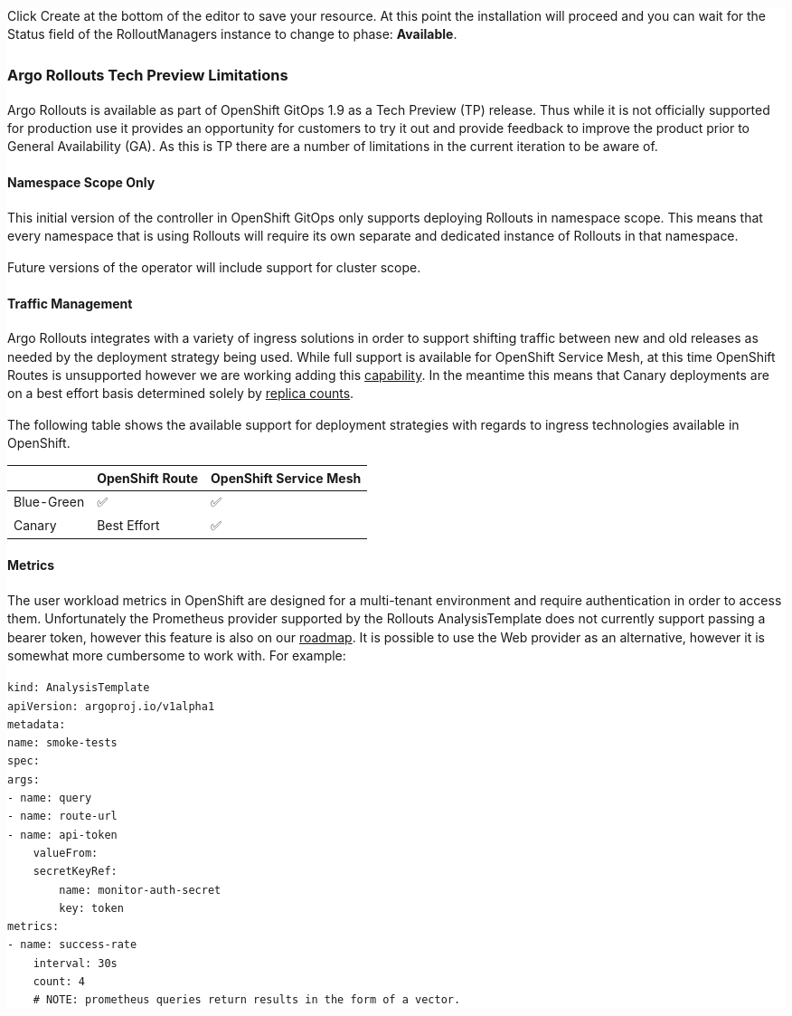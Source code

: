 Click Create at the bottom of the editor to save your resource. At this point the installation will proceed and you can wait for the Status field of the RolloutManagers instance to change to phase: **Available**.

### Argo Rollouts Tech Preview Limitations

Argo Rollouts is available as part of OpenShift GitOps 1.9 as a Tech Preview (TP) release. Thus while it is not officially supported for production use it provides an opportunity for customers to try it out and provide feedback to improve the product prior to General Availability (GA). As this is TP there are a number of limitations in the current iteration to be aware of.

#### Namespace Scope Only

This initial version of the controller in OpenShift GitOps only supports deploying Rollouts in namespace scope. This means that every namespace that is using Rollouts will require its own separate and dedicated instance of Rollouts in that namespace.

Future versions of the operator will include support for cluster scope.

#### Traffic Management

Argo Rollouts integrates with a variety of ingress solutions in order to support shifting traffic between new and old releases as needed by the deployment strategy being used. While full support is available for OpenShift Service Mesh, at this time OpenShift Routes is unsupported however we are working adding this [capability](https://issues.redhat.com/browse/GITOPS-2400). In the meantime this means that Canary deployments are on a best effort basis determined solely by [replica counts](https://argoproj.github.io/argo-rollouts/features/canary).

The following table shows the available support for deployment strategies with regards to ingress technologies available in OpenShift.

|            | OpenShift Route | OpenShift Service Mesh |
|------------| --------------- | ---------------------- |
| Blue-Green |       ✅        |           ✅           |
| Canary     |   Best Effort   |           ✅           |

#### Metrics

The user workload metrics in OpenShift are designed for a multi-tenant environment and require authentication in order to access them. Unfortunately the Prometheus provider supported by the Rollouts AnalysisTemplate does not currently support passing a bearer token, however this feature is also on our [roadmap](https://issues.redhat.com/browse/GITOPS-2414). It is possible to use the Web provider as an alternative, however it is somewhat more cumbersome to work with. For example:

    kind: AnalysisTemplate
    apiVersion: argoproj.io/v1alpha1
    metadata:
    name: smoke-tests
    spec:
    args:
    - name: query
    - name: route-url
    - name: api-token
        valueFrom:
        secretKeyRef:
            name: monitor-auth-secret
            key: token
    metrics:
    - name: success-rate
        interval: 30s
        count: 4
        # NOTE: prometheus queries return results in the form of a vector.